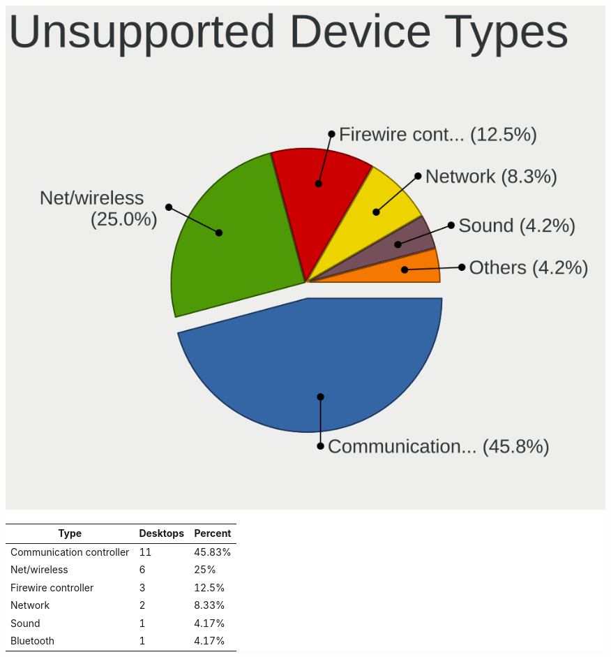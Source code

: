 ![Unsupported Device Types](./images/pie_chart_bsd/device_unsupported_type.svg)


| Type                     | Desktops | Percent |
|--------------------------|----------|---------|
| Communication controller | 11       | 45.83%  |
| Net/wireless             | 6        | 25%     |
| Firewire controller      | 3        | 12.5%   |
| Network                  | 2        | 8.33%   |
| Sound                    | 1        | 4.17%   |
| Bluetooth                | 1        | 4.17%   |

